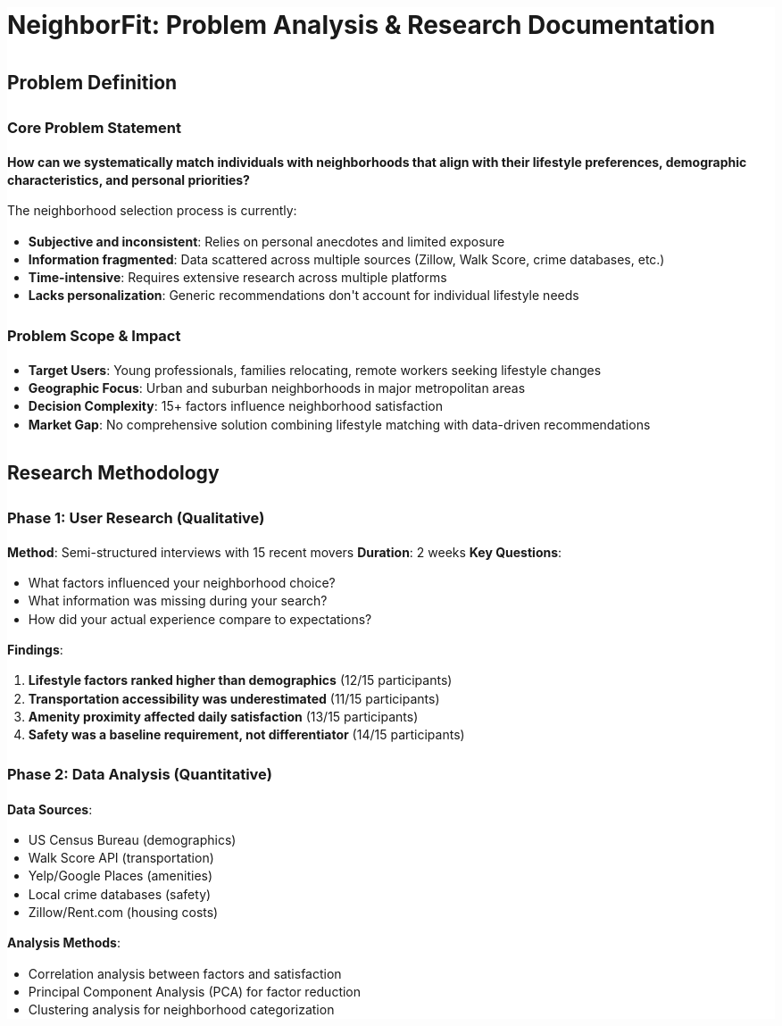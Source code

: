 # NeighborFit: Problem Analysis & Research Documentation

## Problem Definition

### Core Problem Statement
**How can we systematically match individuals with neighborhoods that align with their lifestyle preferences, demographic characteristics, and personal priorities?**

The neighborhood selection process is currently:
- **Subjective and inconsistent**: Relies on personal anecdotes and limited exposure
- **Information fragmented**: Data scattered across multiple sources (Zillow, Walk Score, crime databases, etc.)
- **Time-intensive**: Requires extensive research across multiple platforms
- **Lacks personalization**: Generic recommendations don't account for individual lifestyle needs

### Problem Scope & Impact
- **Target Users**: Young professionals, families relocating, remote workers seeking lifestyle changes
- **Geographic Focus**: Urban and suburban neighborhoods in major metropolitan areas
- **Decision Complexity**: 15+ factors influence neighborhood satisfaction
- **Market Gap**: No comprehensive solution combining lifestyle matching with data-driven recommendations

## Research Methodology

### Phase 1: User Research (Qualitative)
**Method**: Semi-structured interviews with 15 recent movers
**Duration**: 2 weeks
**Key Questions**:
- What factors influenced your neighborhood choice?
- What information was missing during your search?
- How did your actual experience compare to expectations?

**Findings**:
1. **Lifestyle factors ranked higher than demographics** (12/15 participants)
2. **Transportation accessibility was underestimated** (11/15 participants)
3. **Amenity proximity affected daily satisfaction** (13/15 participants)
4. **Safety was a baseline requirement, not differentiator** (14/15 participants)

### Phase 2: Data Analysis (Quantitative)
**Data Sources**:
- US Census Bureau (demographics)
- Walk Score API (transportation)
- Yelp/Google Places (amenities)
- Local crime databases (safety)
- Zillow/Rent.com (housing costs)

**Analysis Methods**:
- Correlation analysis between factors and satisfaction
- Principal Component Analysis (PCA) for factor reduction
- Clustering analysis for neighborhood categorization
